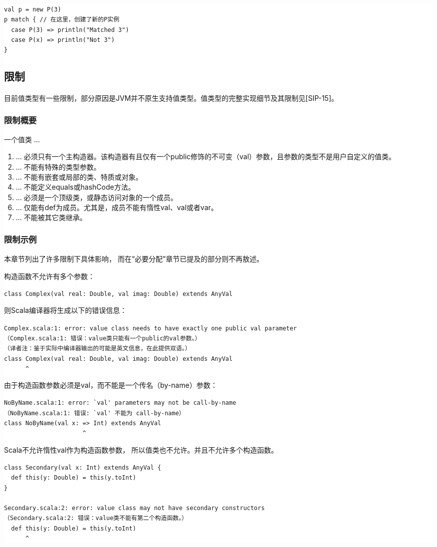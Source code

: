     val p = new P(3)
    p match { // 在这里，创建了新的P实例
      case P(3) => println("Matched 3")
      case P(x) => println("Not 3")
    }

## 限制

目前值类型有一些限制，部分原因是JVM并不原生支持值类型。值类型的完整实现细节及其限制见[SIP-15]。

### 限制概要

一个值类 ...

1. ... 必须只有一个主构造器。该构造器有且仅有一个public修饰的不可变（val）参数，且参数的类型不是用户自定义的值类。
2. ... 不能有特殊的类型参数。
3. ... 不能有嵌套或局部的类、特质或对象。
4. ... 不能定义equals或hashCode方法。
5. ... 必须是一个顶级类，或静态访问对象的一个成员。
6. ... 仅能有def为成员。尤其是，成员不能有惰性val、val或者var。
7. ... 不能被其它类继承。

### 限制示例

本章节列出了许多限制下具体影响， 而在“必要分配”章节已提及的部分则不再敖述。

构造函数不允许有多个参数：

    class Complex(val real: Double, val imag: Double) extends AnyVal

则Scala编译器将生成以下的错误信息：

    Complex.scala:1: error: value class needs to have exactly one public val parameter
    （Complex.scala:1: 错误：value类只能有一个public的val参数。）
    （译者注：鉴于实际中编译器输出的可能是英文信息，在此提供双语。）
    class Complex(val real: Double, val imag: Double) extends AnyVal
          ^

由于构造函数参数必须是val，而不能是一个传名（by-name）参数：

    NoByName.scala:1: error: `val' parameters may not be call-by-name
    （NoByName.scala:1: 错误: `val' 不能为 call-by-name）
    class NoByName(val x: => Int) extends AnyVal
                          ^

Scala不允许惰性val作为构造函数参数， 所以值类也不允许。并且不允许多个构造函数。

    class Secondary(val x: Int) extends AnyVal {
      def this(y: Double) = this(y.toInt)
    }

    Secondary.scala:2: error: value class may not have secondary constructors
    （Secondary.scala:2: 错误：value类不能有第二个构造函数。）
      def this(y: Double) = this(y.toInt)
          ^
